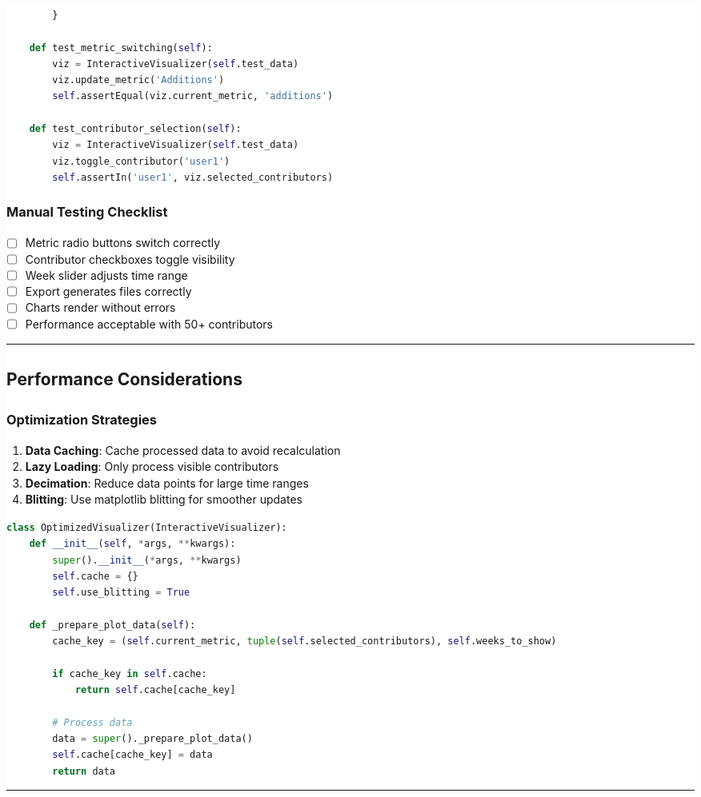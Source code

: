 ```python
        }
        
    def test_metric_switching(self):
        viz = InteractiveVisualizer(self.test_data)
        viz.update_metric('Additions')
        self.assertEqual(viz.current_metric, 'additions')
        
    def test_contributor_selection(self):
        viz = InteractiveVisualizer(self.test_data)
        viz.toggle_contributor('user1')
        self.assertIn('user1', viz.selected_contributors)
```

### Manual Testing Checklist
- [ ] Metric radio buttons switch correctly
- [ ] Contributor checkboxes toggle visibility
- [ ] Week slider adjusts time range
- [ ] Export generates files correctly
- [ ] Charts render without errors
- [ ] Performance acceptable with 50+ contributors

---

## Performance Considerations

### Optimization Strategies
1. **Data Caching**: Cache processed data to avoid recalculation
2. **Lazy Loading**: Only process visible contributors
3. **Decimation**: Reduce data points for large time ranges
4. **Blitting**: Use matplotlib blitting for smoother updates

```python
class OptimizedVisualizer(InteractiveVisualizer):
    def __init__(self, *args, **kwargs):
        super().__init__(*args, **kwargs)
        self.cache = {}
        self.use_blitting = True
        
    def _prepare_plot_data(self):
        cache_key = (self.current_metric, tuple(self.selected_contributors), self.weeks_to_show)
        
        if cache_key in self.cache:
            return self.cache[cache_key]
        
        # Process data
        data = super()._prepare_plot_data()
        self.cache[cache_key] = data
        return data
```

---
